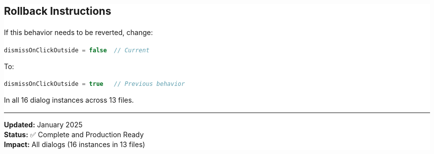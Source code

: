 ## Rollback Instructions

If this behavior needs to be reverted, change:

```kotlin
dismissOnClickOutside = false  // Current
```

To:

```kotlin
dismissOnClickOutside = true   // Previous behavior
```

In all 16 dialog instances across 13 files.

---

**Updated:** January 2025  
**Status:** ✅ Complete and Production Ready  
**Impact:** All dialogs (16 instances in 13 files)
